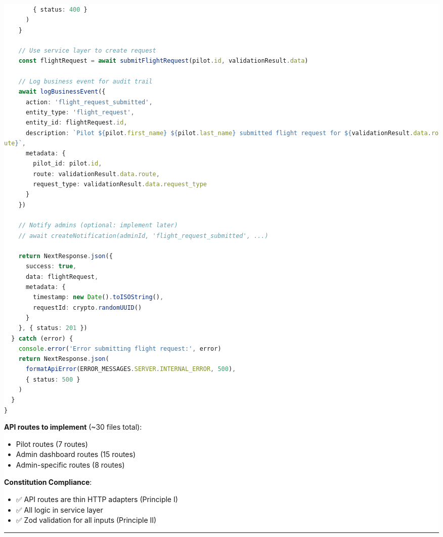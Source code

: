 ```typescript
        { status: 400 }
      )
    }

    // Use service layer to create request
    const flightRequest = await submitFlightRequest(pilot.id, validationResult.data)

    // Log business event for audit trail
    await logBusinessEvent({
      action: 'flight_request_submitted',
      entity_type: 'flight_request',
      entity_id: flightRequest.id,
      description: `Pilot ${pilot.first_name} ${pilot.last_name} submitted flight request for ${validationResult.data.route}`,
      metadata: {
        pilot_id: pilot.id,
        route: validationResult.data.route,
        request_type: validationResult.data.request_type
      }
    })

    // Notify admins (optional: implement later)
    // await createNotification(adminId, 'flight_request_submitted', ...)

    return NextResponse.json({
      success: true,
      data: flightRequest,
      metadata: {
        timestamp: new Date().toISOString(),
        requestId: crypto.randomUUID()
      }
    }, { status: 201 })
  } catch (error) {
    console.error('Error submitting flight request:', error)
    return NextResponse.json(
      formatApiError(ERROR_MESSAGES.SERVER.INTERNAL_ERROR, 500),
      { status: 500 }
    )
  }
}
```

**API routes to implement** (~30 files total):
- Pilot routes (7 routes)
- Admin dashboard routes (15 routes)
- Admin-specific routes (8 routes)

**Constitution Compliance**:
- ✅ API routes are thin HTTP adapters (Principle I)
- ✅ All logic in service layer
- ✅ Zod validation for all inputs (Principle II)

---